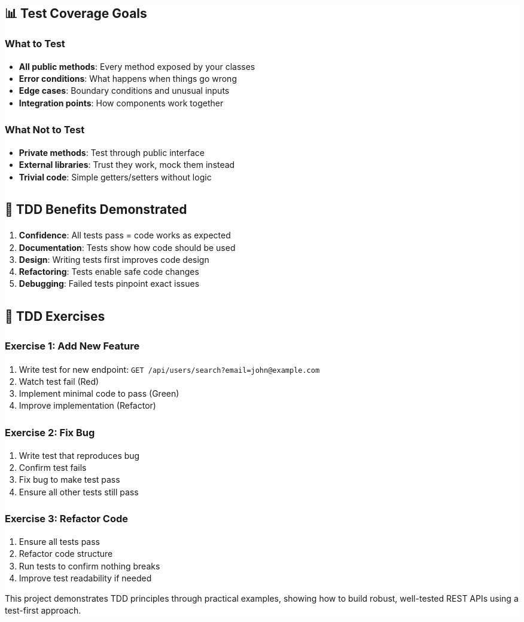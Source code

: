 ## 📊 Test Coverage Goals

### What to Test
- **All public methods**: Every method exposed by your classes
- **Error conditions**: What happens when things go wrong
- **Edge cases**: Boundary conditions and unusual inputs
- **Integration points**: How components work together

### What Not to Test
- **Private methods**: Test through public interface
- **External libraries**: Trust they work, mock them instead
- **Trivial code**: Simple getters/setters without logic

## 🚀 TDD Benefits Demonstrated

1. **Confidence**: All tests pass = code works as expected
2. **Documentation**: Tests show how code should be used
3. **Design**: Writing tests first improves code design
4. **Refactoring**: Tests enable safe code changes
5. **Debugging**: Failed tests pinpoint exact issues

## 📝 TDD Exercises

### Exercise 1: Add New Feature
1. Write test for new endpoint: `GET /api/users/search?email=john@example.com`
2. Watch test fail (Red)
3. Implement minimal code to pass (Green)
4. Improve implementation (Refactor)

### Exercise 2: Fix Bug
1. Write test that reproduces bug
2. Confirm test fails
3. Fix bug to make test pass
4. Ensure all other tests still pass

### Exercise 3: Refactor Code
1. Ensure all tests pass
2. Refactor code structure
3. Run tests to confirm nothing breaks
4. Improve test readability if needed

This project demonstrates TDD principles through practical examples, showing how to build robust, well-tested REST APIs using a test-first approach. 